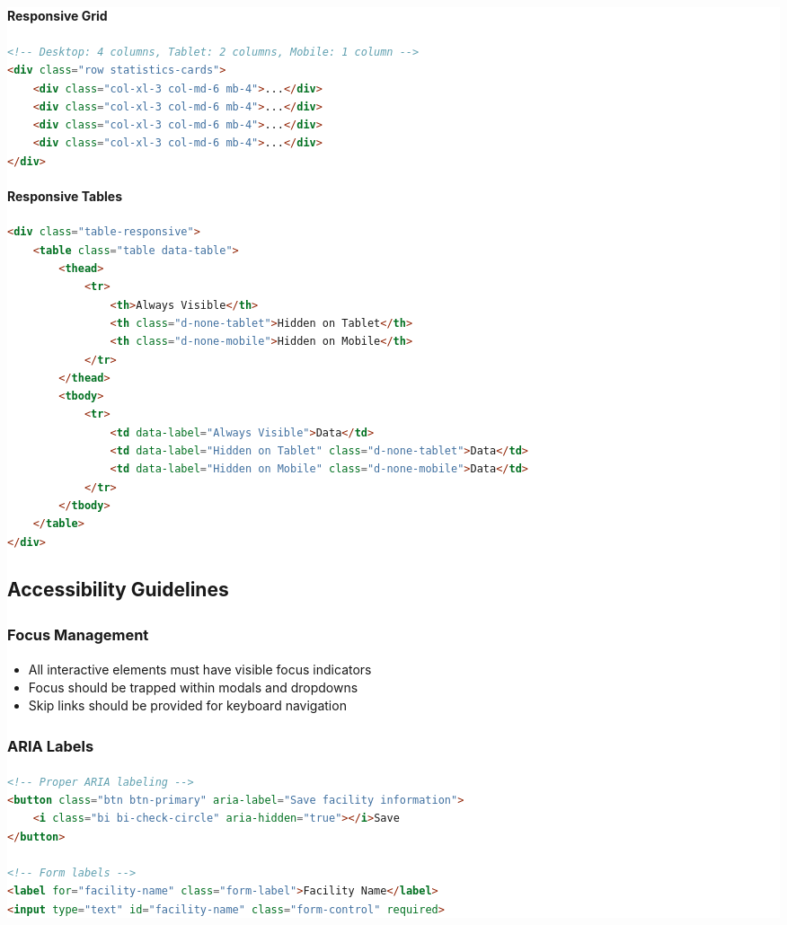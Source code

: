 #### Responsive Grid
```html
<!-- Desktop: 4 columns, Tablet: 2 columns, Mobile: 1 column -->
<div class="row statistics-cards">
    <div class="col-xl-3 col-md-6 mb-4">...</div>
    <div class="col-xl-3 col-md-6 mb-4">...</div>
    <div class="col-xl-3 col-md-6 mb-4">...</div>
    <div class="col-xl-3 col-md-6 mb-4">...</div>
</div>
```

#### Responsive Tables
```html
<div class="table-responsive">
    <table class="table data-table">
        <thead>
            <tr>
                <th>Always Visible</th>
                <th class="d-none-tablet">Hidden on Tablet</th>
                <th class="d-none-mobile">Hidden on Mobile</th>
            </tr>
        </thead>
        <tbody>
            <tr>
                <td data-label="Always Visible">Data</td>
                <td data-label="Hidden on Tablet" class="d-none-tablet">Data</td>
                <td data-label="Hidden on Mobile" class="d-none-mobile">Data</td>
            </tr>
        </tbody>
    </table>
</div>
```

## Accessibility Guidelines

### Focus Management
- All interactive elements must have visible focus indicators
- Focus should be trapped within modals and dropdowns
- Skip links should be provided for keyboard navigation

### ARIA Labels
```html
<!-- Proper ARIA labeling -->
<button class="btn btn-primary" aria-label="Save facility information">
    <i class="bi bi-check-circle" aria-hidden="true"></i>Save
</button>

<!-- Form labels -->
<label for="facility-name" class="form-label">Facility Name</label>
<input type="text" id="facility-name" class="form-control" required>
```
